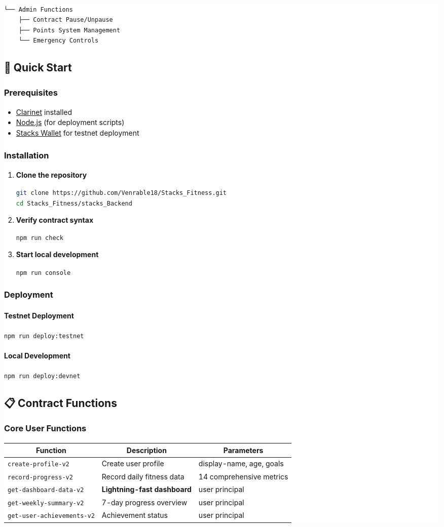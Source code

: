```
└── Admin Functions
    ├── Contract Pause/Unpause
    ├── Points System Management
    └── Emergency Controls
```

## 🔧 Quick Start

### Prerequisites

- [Clarinet](https://docs.hiro.so/clarinet) installed
- [Node.js](https://nodejs.org) (for deployment scripts)
- [Stacks Wallet](https://wallet.hiro.so) for testnet deployment

### Installation

1. **Clone the repository**
   ```bash
   git clone https://github.com/Venrable18/Stacks_Fitness.git
   cd Stacks_Fitness/stacks_Backend
   ```

2. **Verify contract syntax**
   ```bash
   npm run check
   ```

3. **Start local development**
   ```bash
   npm run console
   ```

### Deployment

#### Testnet Deployment
```bash
npm run deploy:testnet
```

#### Local Development
```bash
npm run deploy:devnet
```

## 📋 Contract Functions

### Core User Functions

| Function | Description | Parameters |
|----------|-------------|------------|
| `create-profile-v2` | Create user profile | display-name, age, goals |
| `record-progress-v2` | Record daily fitness data | 14 comprehensive metrics |
| `get-dashboard-data-v2` | **Lightning-fast dashboard** | user principal |
| `get-weekly-summary-v2` | 7-day progress overview | user principal |
| `get-user-achievements-v2` | Achievement status | user principal |
